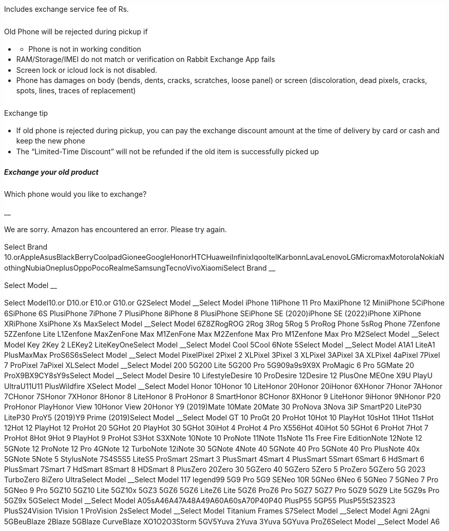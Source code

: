 Includes exchange service fee of Rs.

#####

Old Phone will be rejected during pickup if

*   * Phone is not in working condition
  * RAM/Storage/IMEI do not match or verification on Rabbit Exchange App fails
  * Screen lock or icloud lock is not disabled.
  * Phone has damages on body (bends, dents, cracks, scratches, loose panel) or screen (discoloration, dead pixels, cracks, spots, lines, traces of replacement)

#####

Exchange tip

  * If old phone is rejected during pickup, you can pay the exchange discount amount at the time of delivery by card or cash and keep the new phone
  * The “Limited-Time Discount” will not be refunded if the old item is successfully picked up

#####  Exchange your old product

Which phone would you like to exchange?

__

We are sorry. Amazon has encountered an error. Please try again.

Select Brand
10.orAppleAsusBlackBerryCoolpadGioneeGoogleHonorHTCHuaweiInfinixIqooItelKarbonnLavaLenovoLGMicromaxMotorolaNokiaNothingNubiaOneplusOppoPocoRealmeSamsungTecnoVivoXiaomiSelect
Brand __

Select Model __

Select Model10.or D10.or E10.or G10.or G2Select Model __Select Model iPhone
11iPhone 11 Pro MaxiPhone 12 MiniiPhone 5CiPhone 6SiPhone 6S PlusiPhone
7iPhone 7 PlusiPhone 8iPhone 8 PlusiPhone SEiPhone SE (2020)iPhone SE
(2022)iPhone XiPhone XRiPhone XsiPhone Xs MaxSelect Model __Select Model
6Z8ZRogROG 2Rog 3Rog 5Rog 5 ProRog Phone 5sRog Phone 7Zenfone 5ZZenfone Lite
L1Zenfone MaxZenFone Max M1ZenFone Max M2Zenfone Max Pro M1Zenfone Max Pro
M2Select Model __Select Model Key 2Key 2 LEKey2 LiteKeyOneSelect Model
__Select Model Cool 5Cool 6Note 5Select Model __Select Model A1A1 LiteA1
PlusMaxMax ProS6S6sSelect Model __Select Model PixelPixel 2Pixel 2 XLPixel
3Pixel 3 XLPixel 3APixel 3A XLPixel 4aPixel 7Pixel 7 ProPixel 7aPixel XLSelect
Model __Select Model 200 5G200 Lite 5G200 Pro 5G909a9s9X9X ProMagic 6 Pro
5GMate 20 ProX9BX9CY8sY9sSelect Model __Select Model Desire 10 LifestyleDesire
10 ProDesire 12Desire 12 PlusOne MEOne X9U PlayU UltraU11U11 PlusWildfire
XSelect Model __Select Model Honor 10Honor 10 LiteHonor 20Honor 20iHonor
6XHonor 7Honor 7AHonor 7CHonor 7SHonor 7XHonor 8Honor 8 LiteHonor 8 ProHonor 8
SmartHonor 8CHonor 8XHonor 9 LiteHonor 9iHonor 9NHonor P20 ProHonor PlayHonor
View 10Honor View 20Honor Y9 (2019)Mate 10Mate 20Mate 30 ProNova 3Nova 3iP
SmartP20 LiteP30 LiteP30 ProY5 (2019)Y9 Prime (2019)Select Model __Select
Model GT 10 ProGt 20 ProHot 10Hot 10 PlayHot 10sHot 11Hot 11sHot 12Hot 12
PlayHot 12 ProHot 20 5GHot 20 PlayHot 30 5GHot 30iHot 4 ProHot 4 Pro X556Hot
40iHot 50 5GHot 6 ProHot 7Hot 7 ProHot 8Hot 9Hot 9 PlayHot 9 ProHot S3Hot
S3XNote 10Note 10 ProNote 11Note 11sNote 11s Free Fire EditionNote 12Note 12
5GNote 12 ProNote 12 Pro 4GNote 12 TurboNote 12iNote 30 5GNote 4Note 40 5GNote
40 Pro 5GNote 40 Pro PlusNote 40x 5GNote 5Note 5 StylusNote 7S4S5S5 LiteS5
ProSmart 2Smart 3 PlusSmart 4Smart 4 PlusSmart 5Smart 6Smart 6 HdSmart 6
PlusSmart 7Smart 7 HdSmart 8Smart 8 HDSmart 8 PlusZero 20Zero 30 5GZero 40
5GZero 5Zero 5 ProZero 5GZero 5G 2023 TurboZero 8iZero UltraSelect Model
__Select Model 117 legend99 5G9 Pro 5G9 SENeo 10R 5GNeo 6Neo 6 5GNeo 7 5GNeo 7
Pro 5GNeo 9 Pro 5GZ10 5GZ10 Lite 5GZ10x 5GZ3 5GZ6 5GZ6 LiteZ6 Lite 5GZ6 ProZ6
Pro 5GZ7 5GZ7 Pro 5GZ9 5GZ9 Lite 5GZ9s Pro 5GZ9x 5GSelect Model __Select Model
A05sA46A47A48A49A60A60sA70P40P40 PlusP55 5GP55 PlusP55tS23S23 PlusS24Vision
1Vision 1 ProVision 2sSelect Model __Select Model Titanium Frames S7Select
Model __Select Model Agni 2Agni 5GBeuBlaze 2Blaze 5GBlaze CurveBlaze
XO1O2O3Storm 5GV5Yuva 2Yuva 3Yuva 5GYuva ProZ6Select Model __Select Model A6